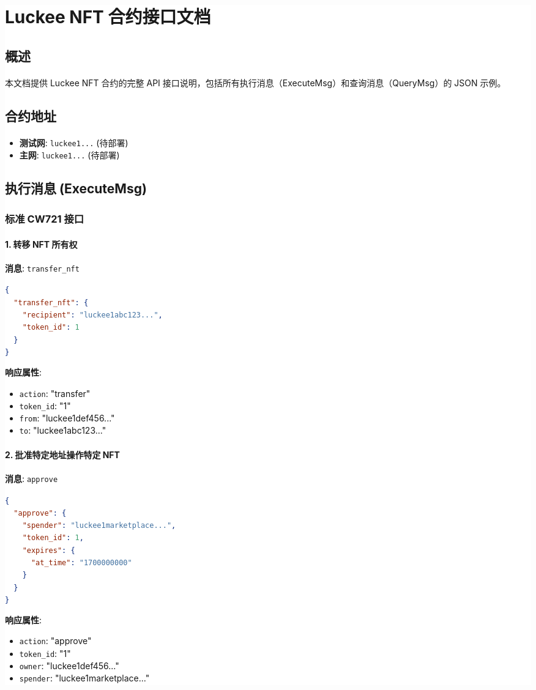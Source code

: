 # Luckee NFT 合约接口文档

## 概述

本文档提供 Luckee NFT 合约的完整 API 接口说明，包括所有执行消息（ExecuteMsg）和查询消息（QueryMsg）的 JSON 示例。

## 合约地址

- **测试网**: `luckee1...` (待部署)
- **主网**: `luckee1...` (待部署)

## 执行消息 (ExecuteMsg)

### 标准 CW721 接口

#### 1. 转移 NFT 所有权

**消息**: `transfer_nft`

```json
{
  "transfer_nft": {
    "recipient": "luckee1abc123...",
    "token_id": 1
  }
}
```

**响应属性**:
- `action`: "transfer"
- `token_id`: "1"
- `from`: "luckee1def456..."
- `to`: "luckee1abc123..."

#### 2. 批准特定地址操作特定 NFT

**消息**: `approve`

```json
{
  "approve": {
    "spender": "luckee1marketplace...",
    "token_id": 1,
    "expires": {
      "at_time": "1700000000"
    }
  }
}
```

**响应属性**:
- `action`: "approve"
- `token_id`: "1"
- `owner`: "luckee1def456..."
- `spender`: "luckee1marketplace..."
